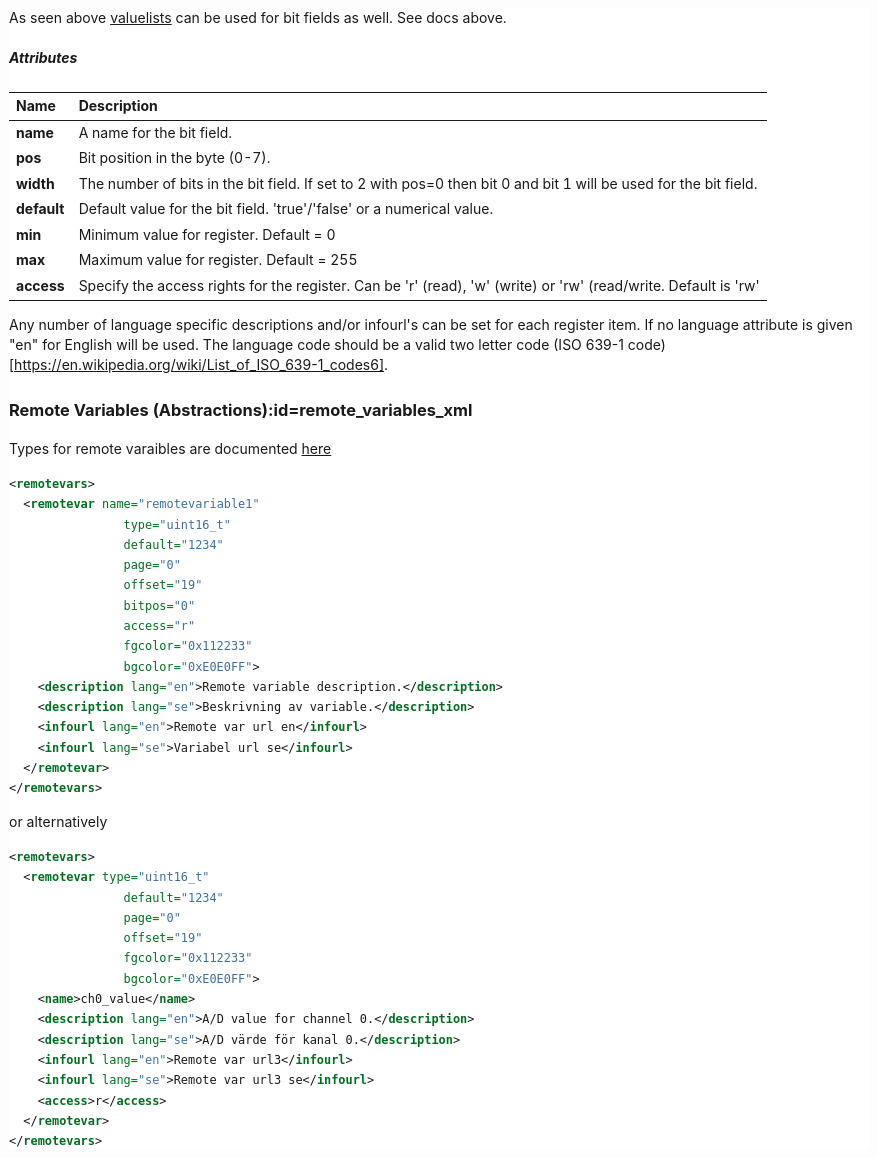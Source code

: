 As seen above [valuelists](#register_value_lists) can be used for bit fields as well. See docs above.

##### Attributes

| Name      | Description  | 
| :----     | :----------- | 
| **name**  | A name for the bit field. |
| **pos**   | Bit position in the byte (0-7). |
| **width** | The number of bits in the bit field. If set to 2 with pos=0 then bit 0 and bit 1 will be used for the bit field. |
| **default** | Default value for the bit field. 'true'/'false' or a numerical value. |
| **min**   | Minimum value for register. Default = 0 |
| **max**   | Maximum value for register. Default = 255 |
| **access** | Specify the access rights for the register. Can be 'r' (read), 'w' (write) or 'rw' (read/write. Default is 'rw' |

Any number of language specific descriptions and/or infourl's can be set for each register item. If no language attribute is given "en" for English will be used. The language code should be a valid two letter code (ISO 639-1 code)[https://en.wikipedia.org/wiki/List_of_ISO_639-1_codes6].

### Remote Variables (Abstractions):id=remote_variables_xml

Types for remote varaibles are documented [here](./vscp_register_abstraction_model.md#remote-variables)

```xml
<remotevars>
  <remotevar name="remotevariable1"
                type="uint16_t" 
                default="1234" 
                page="0" 
                offset="19"
                bitpos="0" 
                access="r"
                fgcolor="0x112233" 
                bgcolor="0xE0E0FF">
    <description lang="en">Remote variable description.</description>
    <description lang="se">Beskrivning av variable.</description>
    <infourl lang="en">Remote var url en</infourl>
    <infourl lang="se">Variabel url se</infourl>
  </remotevar>
</remotevars>  
```

or alternatively

```xml
<remotevars>
  <remotevar type="uint16_t" 
                default="1234" 
                page="0" 
                offset="19" 
                fgcolor="0x112233" 
                bgcolor="0xE0E0FF">
    <name>ch0_value</name>
    <description lang="en">A/D value for channel 0.</description>
    <description lang="se">A/D värde för kanal 0.</description>
    <infourl lang="en">Remote var url3</infourl>
    <infourl lang="se">Remote var url3 se</infourl>
    <access>r</access>
  </remotevar>
</remotevars>
```
